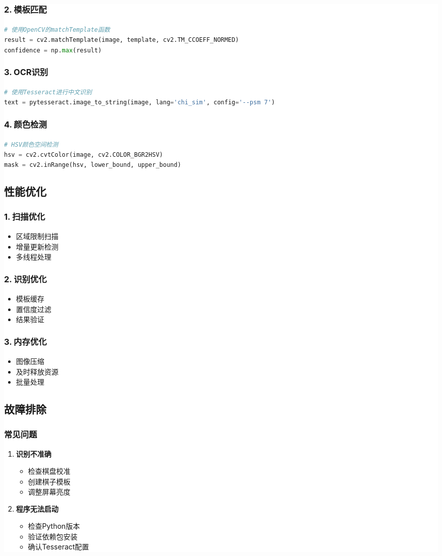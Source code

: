 ### 2. 模板匹配
```python
# 使用OpenCV的matchTemplate函数
result = cv2.matchTemplate(image, template, cv2.TM_CCOEFF_NORMED)
confidence = np.max(result)
```

### 3. OCR识别
```python
# 使用Tesseract进行中文识别
text = pytesseract.image_to_string(image, lang='chi_sim', config='--psm 7')
```

### 4. 颜色检测
```python
# HSV颜色空间检测
hsv = cv2.cvtColor(image, cv2.COLOR_BGR2HSV)
mask = cv2.inRange(hsv, lower_bound, upper_bound)
```

## 性能优化

### 1. 扫描优化
- 区域限制扫描
- 增量更新检测
- 多线程处理

### 2. 识别优化
- 模板缓存
- 置信度过滤
- 结果验证

### 3. 内存优化
- 图像压缩
- 及时释放资源
- 批量处理

## 故障排除

### 常见问题

1. **识别不准确**
   - 检查棋盘校准
   - 创建棋子模板
   - 调整屏幕亮度

2. **程序无法启动**
   - 检查Python版本
   - 验证依赖包安装
   - 确认Tesseract配置
